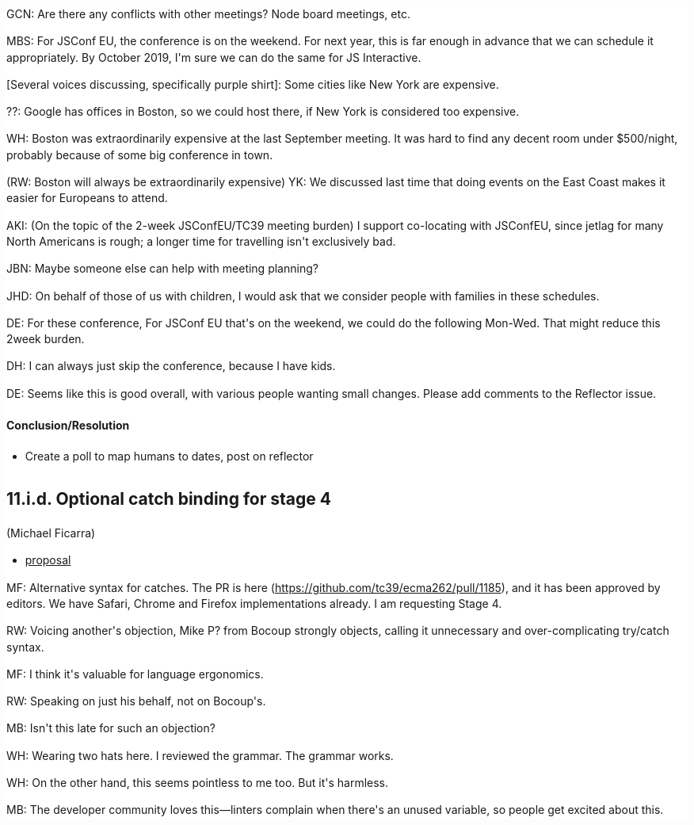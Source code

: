 GCN: Are there any conflicts with other meetings? Node board meetings, etc.

MBS: For JSConf EU, the conference is on the weekend. For next year, this is far enough in advance that we can schedule it appropriately. By October 2019, I'm sure we can do the same for JS Interactive.

[Several voices discussing, specifically purple shirt]: Some cities like New York are expensive.

??: Google has offices in Boston, so we could host there, if New York is considered too expensive.

WH: Boston was extraordinarily expensive at the last September meeting. It was hard to find any decent room under $500/night, probably because of some big conference in town.

(RW: Boston will always be extraordinarily expensive)
YK: We discussed last time that doing events on the East Coast makes it easier for Europeans to attend.

AKI: (On the topic of the 2-week JSConfEU/TC39 meeting burden) I support co-locating with JSConfEU, since jetlag for many North Americans is rough; a longer time for travelling isn't exclusively bad.

JBN: Maybe someone else can help with meeting planning?

JHD: On behalf of those of us with children, I would ask that we consider people with families in these schedules.

DE: For these conference, For JSConf EU that's on the weekend, we could do the following Mon-Wed. That might reduce this 2week burden.

DH: I can always just skip the conference, because I have kids.

DE: Seems like this is good overall, with various people wanting small changes. Please add comments to the Reflector issue.

#### Conclusion/Resolution

- Create a poll to map humans to dates, post on reflector


## 11.i.d. Optional catch binding for stage 4

(Michael Ficarra)

- [proposal](https://tc39.github.io/proposal-optional-catch-binding/)

MF: Alternative syntax for catches. The PR is here (https://github.com/tc39/ecma262/pull/1185), and it has been approved by editors. We have Safari, Chrome and Firefox implementations already. I am requesting Stage 4.

RW: Voicing another's objection, Mike P? from Bocoup strongly objects, calling it unnecessary and over-complicating try/catch syntax. 

MF: I think it's valuable for language ergonomics.

RW: Speaking on just his behalf, not on Bocoup's.

MB: Isn't this late for such an objection?

WH: Wearing two hats here. I reviewed the grammar. The grammar works.

WH: On the other hand, this seems pointless to me too. But it's harmless.

MB: The developer community loves this—linters complain when there's an unused variable, so people get excited about this.
